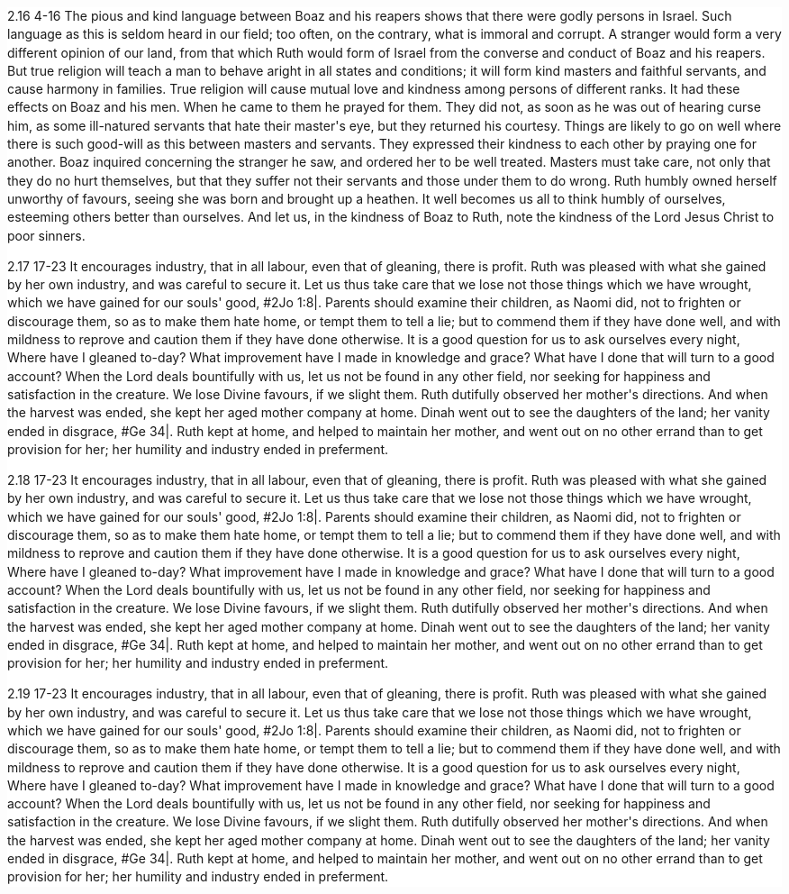 2.16 4-16 The pious and kind language between Boaz and his reapers shows that there were godly persons in Israel. Such language as this is seldom heard in our field; too often, on the contrary, what is immoral and corrupt. A stranger would form a very different opinion of our land, from that which Ruth would form of Israel from the converse and conduct of Boaz and his reapers. But true religion will teach a man to behave aright in all states and conditions; it will form kind masters and faithful servants, and cause harmony in families. True religion will cause mutual love and kindness among persons of different ranks. It had these effects on Boaz and his men. When he came to them he prayed for them. They did not, as soon as he was out of hearing curse him, as some ill-natured servants that hate their master's eye, but they returned his courtesy. Things are likely to go on well where there is such good-will as this between masters and servants. They expressed their kindness to each other by praying one for another. Boaz inquired concerning the stranger he saw, and ordered her to be well treated. Masters must take care, not only that they do no hurt themselves, but that they suffer not their servants and those under them to do wrong. Ruth humbly owned herself unworthy of favours, seeing she was born and brought up a heathen. It well becomes us all to think humbly of ourselves, esteeming others better than ourselves. And let us, in the kindness of Boaz to Ruth, note the kindness of the Lord Jesus Christ to poor sinners.

2.17 17-23 It encourages industry, that in all labour, even that of gleaning, there is profit. Ruth was pleased with what she gained by her own industry, and was careful to secure it. Let us thus take care that we lose not those things which we have wrought, which we have gained for our souls' good, #2Jo 1:8|. Parents should examine their children, as Naomi did, not to frighten or discourage them, so as to make them hate home, or tempt them to tell a lie; but to commend them if they have done well, and with mildness to reprove and caution them if they have done otherwise. It is a good question for us to ask ourselves every night, Where have I gleaned to-day? What improvement have I made in knowledge and grace? What have I done that will turn to a good account? When the Lord deals bountifully with us, let us not be found in any other field, nor seeking for happiness and satisfaction in the creature. We lose Divine favours, if we slight them. Ruth dutifully observed her mother's directions. And when the harvest was ended, she kept her aged mother company at home. Dinah went out to see the daughters of the land; her vanity ended in disgrace, #Ge 34|. Ruth kept at home, and helped to maintain her mother, and went out on no other errand than to get provision for her; her humility and industry ended in preferment.

2.18 17-23 It encourages industry, that in all labour, even that of gleaning, there is profit. Ruth was pleased with what she gained by her own industry, and was careful to secure it. Let us thus take care that we lose not those things which we have wrought, which we have gained for our souls' good, #2Jo 1:8|. Parents should examine their children, as Naomi did, not to frighten or discourage them, so as to make them hate home, or tempt them to tell a lie; but to commend them if they have done well, and with mildness to reprove and caution them if they have done otherwise. It is a good question for us to ask ourselves every night, Where have I gleaned to-day? What improvement have I made in knowledge and grace? What have I done that will turn to a good account? When the Lord deals bountifully with us, let us not be found in any other field, nor seeking for happiness and satisfaction in the creature. We lose Divine favours, if we slight them. Ruth dutifully observed her mother's directions. And when the harvest was ended, she kept her aged mother company at home. Dinah went out to see the daughters of the land; her vanity ended in disgrace, #Ge 34|. Ruth kept at home, and helped to maintain her mother, and went out on no other errand than to get provision for her; her humility and industry ended in preferment.

2.19 17-23 It encourages industry, that in all labour, even that of gleaning, there is profit. Ruth was pleased with what she gained by her own industry, and was careful to secure it. Let us thus take care that we lose not those things which we have wrought, which we have gained for our souls' good, #2Jo 1:8|. Parents should examine their children, as Naomi did, not to frighten or discourage them, so as to make them hate home, or tempt them to tell a lie; but to commend them if they have done well, and with mildness to reprove and caution them if they have done otherwise. It is a good question for us to ask ourselves every night, Where have I gleaned to-day? What improvement have I made in knowledge and grace? What have I done that will turn to a good account? When the Lord deals bountifully with us, let us not be found in any other field, nor seeking for happiness and satisfaction in the creature. We lose Divine favours, if we slight them. Ruth dutifully observed her mother's directions. And when the harvest was ended, she kept her aged mother company at home. Dinah went out to see the daughters of the land; her vanity ended in disgrace, #Ge 34|. Ruth kept at home, and helped to maintain her mother, and went out on no other errand than to get provision for her; her humility and industry ended in preferment.
